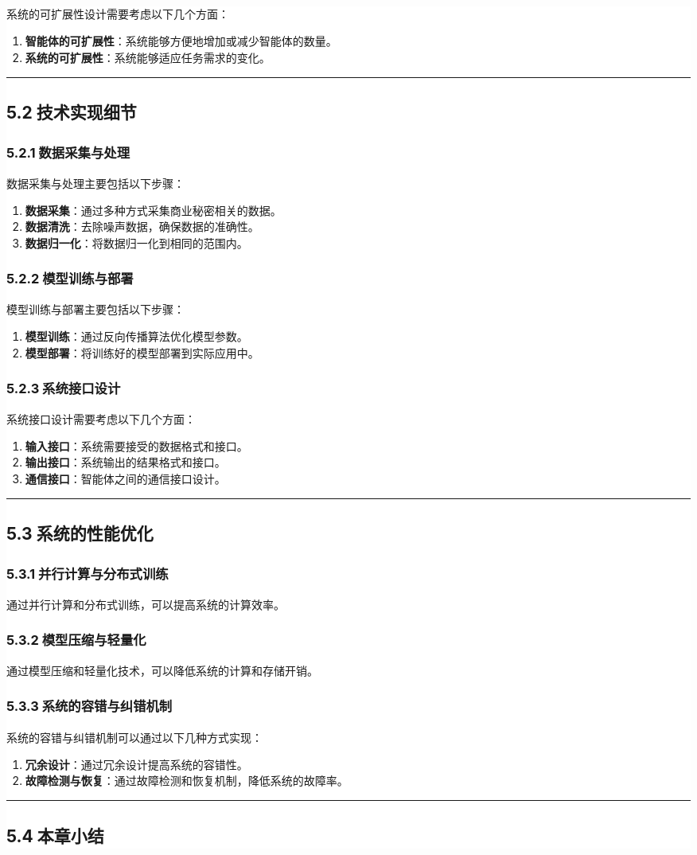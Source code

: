 系统的可扩展性设计需要考虑以下几个方面：

1. **智能体的可扩展性**：系统能够方便地增加或减少智能体的数量。
2. **系统的可扩展性**：系统能够适应任务需求的变化。

---

## 5.2 技术实现细节

### 5.2.1 数据采集与处理

数据采集与处理主要包括以下步骤：

1. **数据采集**：通过多种方式采集商业秘密相关的数据。
2. **数据清洗**：去除噪声数据，确保数据的准确性。
3. **数据归一化**：将数据归一化到相同的范围内。

### 5.2.2 模型训练与部署

模型训练与部署主要包括以下步骤：

1. **模型训练**：通过反向传播算法优化模型参数。
2. **模型部署**：将训练好的模型部署到实际应用中。

### 5.2.3 系统接口设计

系统接口设计需要考虑以下几个方面：

1. **输入接口**：系统需要接受的数据格式和接口。
2. **输出接口**：系统输出的结果格式和接口。
3. **通信接口**：智能体之间的通信接口设计。

---

## 5.3 系统的性能优化

### 5.3.1 并行计算与分布式训练

通过并行计算和分布式训练，可以提高系统的计算效率。

### 5.3.2 模型压缩与轻量化

通过模型压缩和轻量化技术，可以降低系统的计算和存储开销。

### 5.3.3 系统的容错与纠错机制

系统的容错与纠错机制可以通过以下几种方式实现：

1. **冗余设计**：通过冗余设计提高系统的容错性。
2. **故障检测与恢复**：通过故障检测和恢复机制，降低系统的故障率。

---

## 5.4 本章小结

